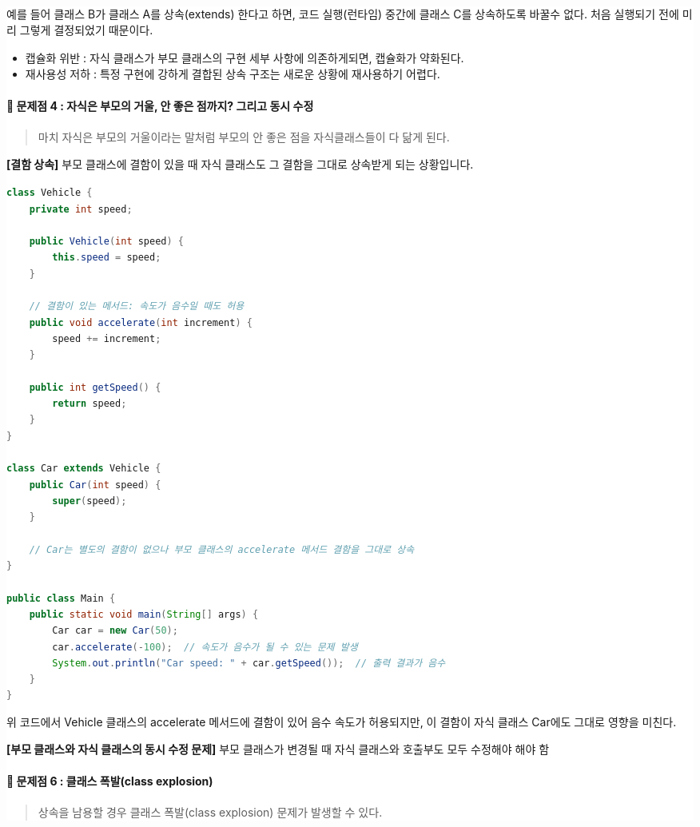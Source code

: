 예를 들어 클래스 B가 클래스 A를 상속(extends) 한다고 하면, 코드 실행(런타임) 중간에 클래스 C를 상속하도록 바꿀수 없다. 처음 실행되기 전에 미리 그렇게 결정되었기 때문이다.

* 캡슐화 위반 : 자식 클래스가 부모 클래스의 구현 세부 사항에 의존하게되면, 캡슐화가 약화된다.
* 재사용성 저하 : 특정 구현에 강하게 결합된 상속 구조는 새로운 상황에 재사용하기 어렵다.

#### 🌱 문제점 4 : 자식은 부모의 거울, 안 좋은 점까지? 그리고 동시 수정

> 마치 자식은 부모의 거울이라는 말처럼 부모의 안 좋은 점을 자식클래스들이 다 닮게 된다.

**\[결함 상속]** 부모 클래스에 결함이 있을 때 자식 클래스도 그 결함을 그대로 상속받게 되는 상황입니다.

```java
class Vehicle {
    private int speed;

    public Vehicle(int speed) {
        this.speed = speed;
    }

    // 결함이 있는 메서드: 속도가 음수일 때도 허용
    public void accelerate(int increment) {
        speed += increment;
    }

    public int getSpeed() {
        return speed;
    }
}

class Car extends Vehicle {
    public Car(int speed) {
        super(speed);
    }

    // Car는 별도의 결함이 없으나 부모 클래스의 accelerate 메서드 결함을 그대로 상속
}

public class Main {
    public static void main(String[] args) {
        Car car = new Car(50);
        car.accelerate(-100);  // 속도가 음수가 될 수 있는 문제 발생
        System.out.println("Car speed: " + car.getSpeed());  // 출력 결과가 음수
    }
}
```

위 코드에서 Vehicle 클래스의 accelerate 메서드에 결함이 있어 음수 속도가 허용되지만, 이 결함이 자식 클래스 Car에도 그대로 영향을 미친다.

**\[부모 클래스와 자식 클래스의 동시 수정 문제]** 부모 클래스가 변경될 때 자식 클래스와 호출부도 모두 수정해야 해야 함

#### 🌱 문제점 6 : 클래스 폭발(class explosion)

> 상속을 남용할 경우 클래스 폭발(class explosion) 문제가 발생할 수 있다.
